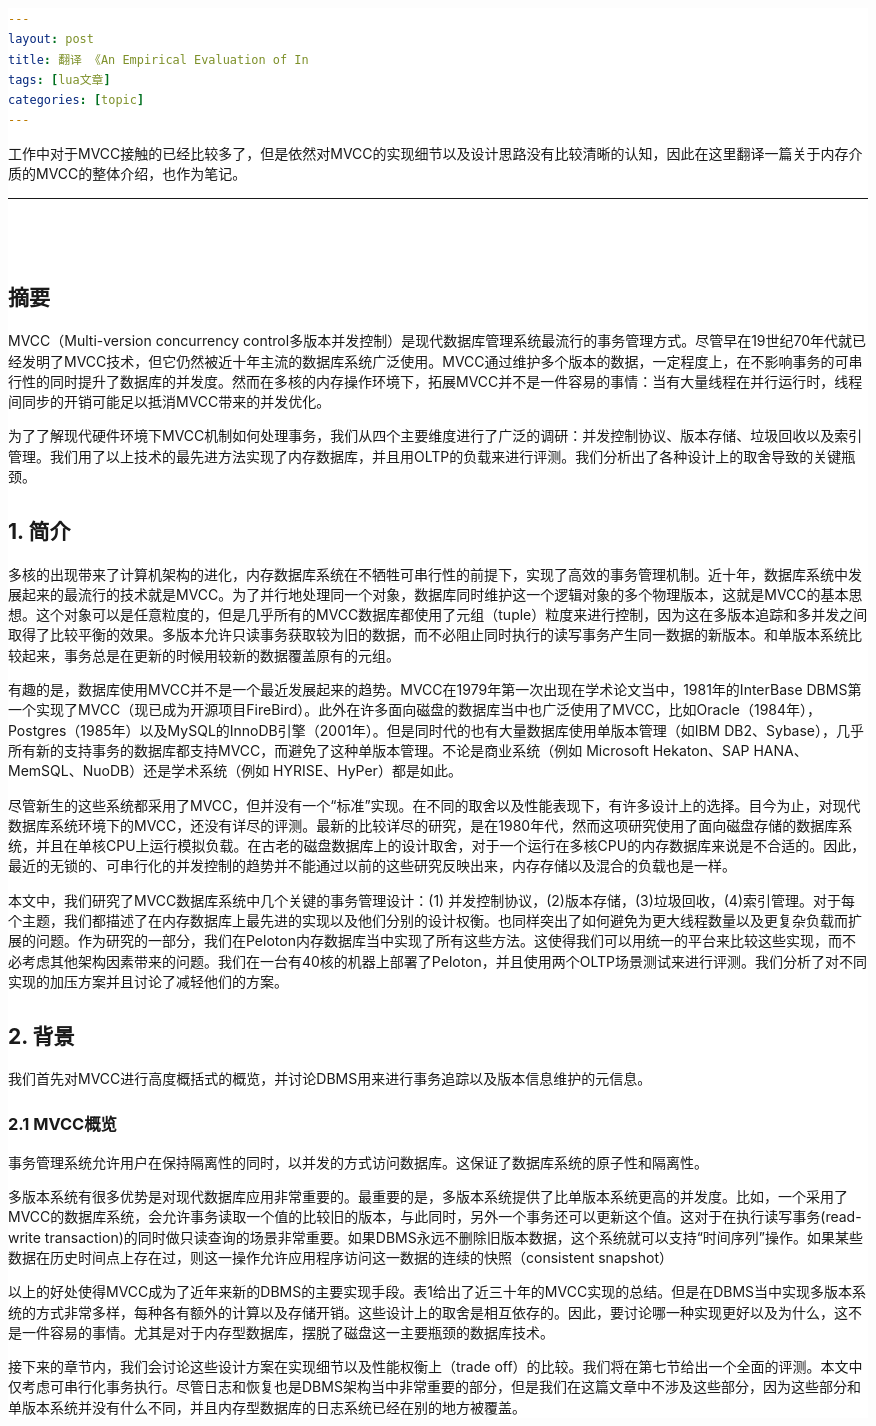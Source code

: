 ```yaml
---
layout: post
title: 翻译 《An Empirical Evaluation of In 
tags: [lua文章]
categories: [topic]
---
```

<p>工作中对于MVCC接触的已经比较多了，但是依然对MVCC的实现细节以及设计思路没有比较清晰的认知，因此在这里翻译一篇关于内存介质的MVCC的整体介绍，也作为笔记。
<br/></p>

<hr/>
<p><br/>
<br/></p>
<h2 id="摘要">摘要</h2>
<p>MVCC（Multi-version concurrency control多版本并发控制）是现代数据库管理系统最流行的事务管理方式。尽管早在19世纪70年代就已经发明了MVCC技术，但它仍然被近十年主流的数据库系统广泛使用。MVCC通过维护多个版本的数据，一定程度上，在不影响事务的可串行性的同时提升了数据库的并发度。然而在多核的内存操作环境下，拓展MVCC并不是一件容易的事情：当有大量线程在并行运行时，线程间同步的开销可能足以抵消MVCC带来的并发优化。</p>

<p>为了了解现代硬件环境下MVCC机制如何处理事务，我们从四个主要维度进行了广泛的调研：并发控制协议、版本存储、垃圾回收以及索引管理。我们用了以上技术的最先进方法实现了内存数据库，并且用OLTP的负载来进行评测。我们分析出了各种设计上的取舍导致的关键瓶颈。</p>

<h2 id="1-简介">1. 简介</h2>
<p>多核的出现带来了计算机架构的进化，内存数据库系统在不牺牲可串行性的前提下，实现了高效的事务管理机制。近十年，数据库系统中发展起来的最流行的技术就是MVCC。为了并行地处理同一个对象，数据库同时维护这一个逻辑对象的多个物理版本，这就是MVCC的基本思想。这个对象可以是任意粒度的，但是几乎所有的MVCC数据库都使用了元组（tuple）粒度来进行控制，因为这在多版本追踪和多并发之间取得了比较平衡的效果。多版本允许只读事务获取较为旧的数据，而不必阻止同时执行的读写事务产生同一数据的新版本。和单版本系统比较起来，事务总是在更新的时候用较新的数据覆盖原有的元组。</p>

<p>有趣的是，数据库使用MVCC并不是一个最近发展起来的趋势。MVCC在1979年第一次出现在学术论文当中，1981年的InterBase DBMS第一个实现了MVCC（现已成为开源项目FireBird）。此外在许多面向磁盘的数据库当中也广泛使用了MVCC，比如Oracle（1984年），Postgres（1985年）以及MySQL的InnoDB引擎（2001年）。但是同时代的也有大量数据库使用单版本管理（如IBM DB2、Sybase），几乎所有新的支持事务的数据库都支持MVCC，而避免了这种单版本管理。不论是商业系统（例如 Microsoft Hekaton、SAP HANA、MemSQL、NuoDB）还是学术系统（例如 HYRISE、HyPer）都是如此。</p>

<p>尽管新生的这些系统都采用了MVCC，但并没有一个“标准”实现。在不同的取舍以及性能表现下，有许多设计上的选择。目今为止，对现代数据库系统环境下的MVCC，还没有详尽的评测。最新的比较详尽的研究，是在1980年代，然而这项研究使用了面向磁盘存储的数据库系统，并且在单核CPU上运行模拟负载。在古老的磁盘数据库上的设计取舍，对于一个运行在多核CPU的内存数据库来说是不合适的。因此，最近的无锁的、可串行化的并发控制的趋势并不能通过以前的这些研究反映出来，内存存储以及混合的负载也是一样。</p>

<p>本文中，我们研究了MVCC数据库系统中几个关键的事务管理设计：(1) 并发控制协议，(2)版本存储，(3)垃圾回收，(4)索引管理。对于每个主题，我们都描述了在内存数据库上最先进的实现以及他们分别的设计权衡。也同样突出了如何避免为更大线程数量以及更复杂负载而扩展的问题。作为研究的一部分，我们在Peloton内存数据库当中实现了所有这些方法。这使得我们可以用统一的平台来比较这些实现，而不必考虑其他架构因素带来的问题。我们在一台有40核的机器上部署了Peloton，并且使用两个OLTP场景测试来进行评测。我们分析了对不同实现的加压方案并且讨论了减轻他们的方案。</p>

<h2 id="2-背景">2. 背景</h2>
<p>我们首先对MVCC进行高度概括式的概览，并讨论DBMS用来进行事务追踪以及版本信息维护的元信息。</p>

<h3 id="21-mvcc概览">2.1 MVCC概览</h3>
<p>事务管理系统允许用户在保持隔离性的同时，以并发的方式访问数据库。这保证了数据库系统的原子性和隔离性。</p>

<p>多版本系统有很多优势是对现代数据库应用非常重要的。最重要的是，多版本系统提供了比单版本系统更高的并发度。比如，一个采用了MVCC的数据库系统，会允许事务读取一个值的比较旧的版本，与此同时，另外一个事务还可以更新这个值。这对于在执行读写事务(read-write transaction)的同时做只读查询的场景非常重要。如果DBMS永远不删除旧版本数据，这个系统就可以支持“时间序列”操作。如果某些数据在历史时间点上存在过，则这一操作允许应用程序访问这一数据的连续的快照（consistent snapshot）</p>

<p>以上的好处使得MVCC成为了近年来新的DBMS的主要实现手段。表1给出了近三十年的MVCC实现的总结。但是在DBMS当中实现多版本系统的方式非常多样，每种各有额外的计算以及存储开销。这些设计上的取舍是相互依存的。因此，要讨论哪一种实现更好以及为什么，这不是一件容易的事情。尤其是对于内存型数据库，摆脱了磁盘这一主要瓶颈的数据库技术。</p>

<p>接下来的章节内，我们会讨论这些设计方案在实现细节以及性能权衡上（trade off）的比较。我们将在第七节给出一个全面的评测。本文中仅考虑可串行化事务执行。尽管日志和恢复也是DBMS架构当中非常重要的部分，但是我们在这篇文章中不涉及这些部分，因为这些部分和单版本系统并没有什么不同，并且内存型数据库的日志系统已经在别的地方被覆盖。</p>
